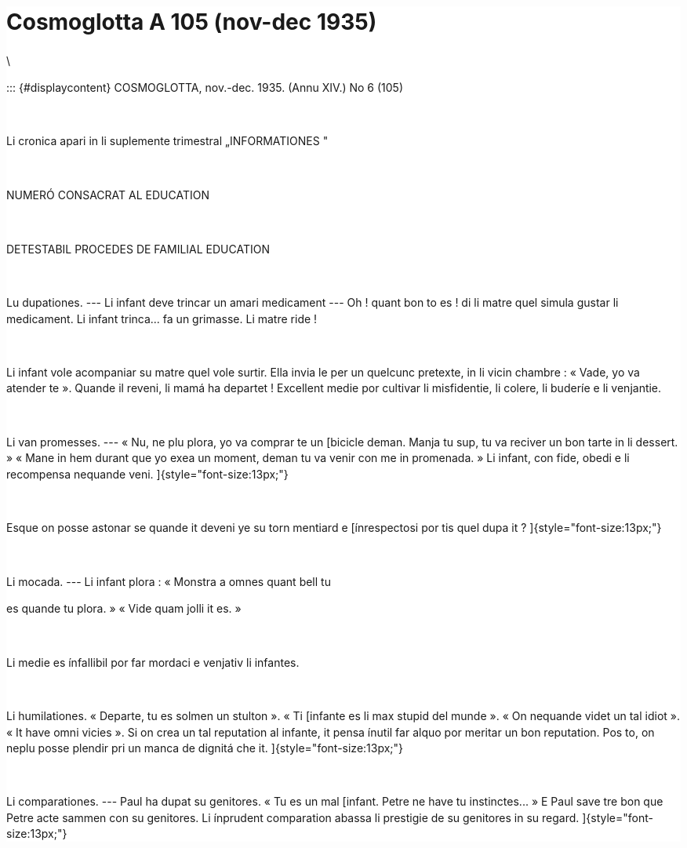 Cosmoglotta A 105 (nov-dec 1935)
================================

\

::: {#displaycontent}
COSMOGLOTTA, nov.-dec. 1935. (Annu XIV.) No 6 (105) 

 

Li cronica apari in li suplemente trimestral „INFORMATIONES \" 

 

NUMERÓ CONSACRAT AL EDUCATION 

 

DETESTABIL PROCEDES DE FAMILIAL EDUCATION 

 

Lu dupationes. --- Li infant deve trincar un amari medicament --- Oh !
quant bon to es ! di li matre quel simula gustar li medicament. Li
infant trinca\... fa un grimasse. Li matre ride ! 

 

Li infant vole acompaniar su matre quel vole surtir. Ella invia le per
un quelcunc pretexte, in li vicin chambre : « Vade, yo va atender te ».
Quande il reveni, li mamá ha departet ! Excellent medie por cultivar li
misfidentie, li colere, li buderíe e li venjantie. 

 

Li van promesses. --- « Nu, ne plu plora, yo va comprar te un [bicicle
deman. Manja tu sup, tu va reciver un bon tarte in li dessert. » « Mane
in hem durant que yo exea un moment, deman tu va venir con me in
promenada. » Li infant, con fide, obedi e li recompensa nequande
veni. ]{style="font-size:13px;"}

 

Esque on posse astonar se quande it deveni ye su torn mentiard
e [ínrespectosi por tis quel dupa it ? ]{style="font-size:13px;"}

 

Li mocada. --- Li infant plora : « Monstra a omnes quant bell tu 

es quande tu plora. » « Vide quam jolli it es. »

 

Li medie es ínfallibil por far mordaci e venjativ li infantes. 

 

Li humilationes. « Departe, tu es solmen un stulton ». « Ti [infante es
li max stupid del munde ». « On nequande videt un tal idiot ». « It have
omni vicies ». Si on crea un tal reputation al infante, it pensa ínutil
far alquo por meritar un bon reputation. Pos to, on neplu posse plendir
pri un manca de dignitá che it. ]{style="font-size:13px;"}

 

Li comparationes. --- Paul ha dupat su genitores. « Tu es un
mal [infant. Petre ne have tu instinctes\... » E Paul save tre bon que
Petre acte sammen con su genitores. Li ínprudent comparation abassa li
prestigie de su genitores in su regard. ]{style="font-size:13px;"}
